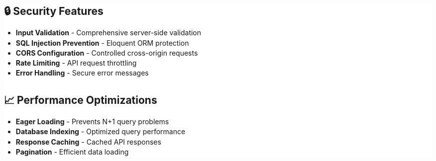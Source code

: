 ## 🔒 Security Features

- **Input Validation** - Comprehensive server-side validation
- **SQL Injection Prevention** - Eloquent ORM protection
- **CORS Configuration** - Controlled cross-origin requests
- **Rate Limiting** - API request throttling
- **Error Handling** - Secure error messages

## 📈 Performance Optimizations

- **Eager Loading** - Prevents N+1 query problems
- **Database Indexing** - Optimized query performance
- **Response Caching** - Cached API responses
- **Pagination** - Efficient data loading

